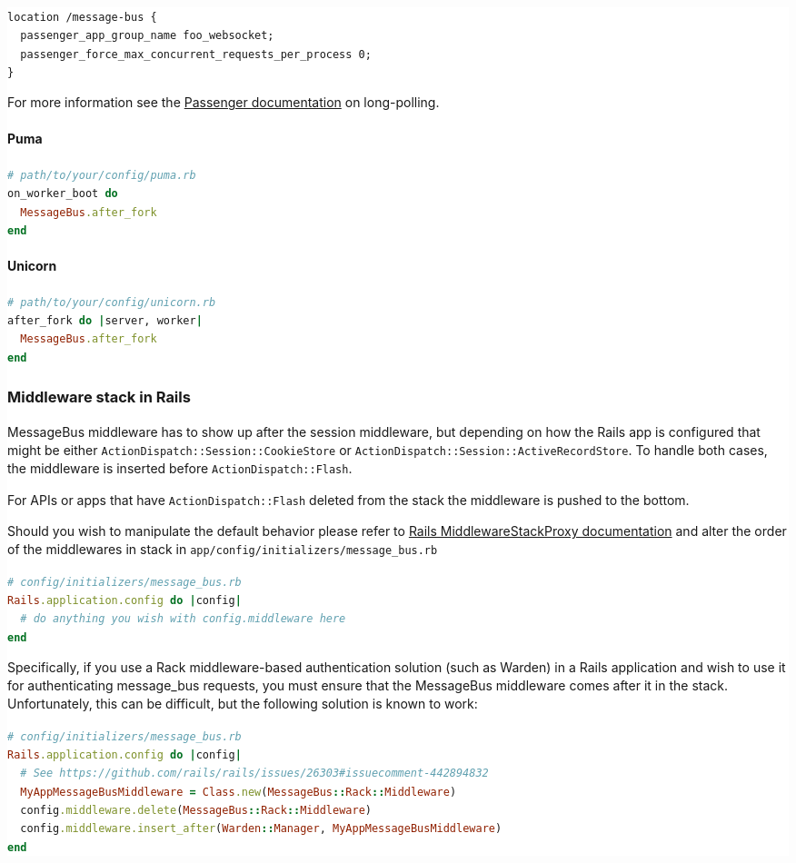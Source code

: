```
location /message-bus {
  passenger_app_group_name foo_websocket;
  passenger_force_max_concurrent_requests_per_process 0;
}
```

For more information see the [Passenger documentation](https://www.phusionpassenger.com/library/config/nginx/tuning_sse_and_websockets/) on long-polling.

#### Puma

```ruby
# path/to/your/config/puma.rb
on_worker_boot do
  MessageBus.after_fork
end
```

#### Unicorn

```ruby
# path/to/your/config/unicorn.rb
after_fork do |server, worker|
  MessageBus.after_fork
end
```

### Middleware stack in Rails

MessageBus middleware has to show up after the session middleware, but depending on how the Rails app is configured that might be either `ActionDispatch::Session::CookieStore` or `ActionDispatch::Session::ActiveRecordStore`. To handle both cases, the middleware is inserted before `ActionDispatch::Flash`.

For APIs or apps that have `ActionDispatch::Flash` deleted from the stack the middleware is pushed to the bottom.

Should you wish to manipulate the default behavior please refer to [Rails MiddlewareStackProxy documentation](http://api.rubyonrails.org/classes/Rails/Configuration/MiddlewareStackProxy.html) and alter the order of the middlewares in stack in `app/config/initializers/message_bus.rb`

```ruby
# config/initializers/message_bus.rb
Rails.application.config do |config|
  # do anything you wish with config.middleware here
end
```

Specifically, if you use a Rack middleware-based authentication solution (such as Warden) in a Rails application and wish to use it for authenticating message_bus requests, you must ensure that the MessageBus middleware comes after it in the stack. Unfortunately, this can be difficult, but the following solution is known to work:

```ruby
# config/initializers/message_bus.rb
Rails.application.config do |config|
  # See https://github.com/rails/rails/issues/26303#issuecomment-442894832
  MyAppMessageBusMiddleware = Class.new(MessageBus::Rack::Middleware)
  config.middleware.delete(MessageBus::Rack::Middleware)
  config.middleware.insert_after(Warden::Manager, MyAppMessageBusMiddleware)
end
```
